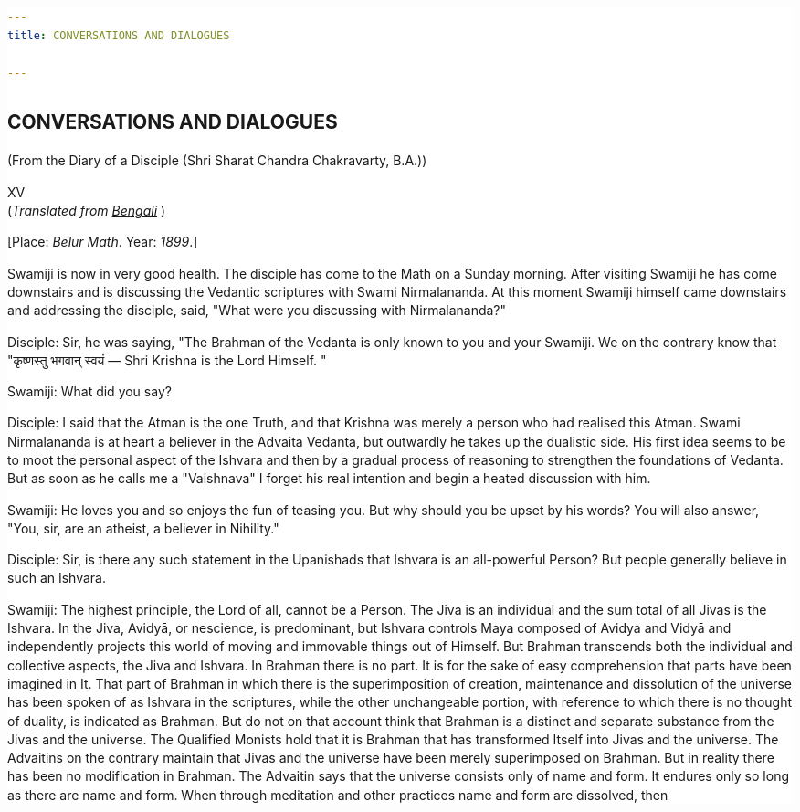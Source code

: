 ```yaml
---
title: CONVERSATIONS AND DIALOGUES

---
```





  

## CONVERSATIONS AND DIALOGUES

(From the Diary of a Disciple (Shri Sharat Chandra Chakravarty, B.A.))

XV  
(*Translated from [Bengali](swami_shishya_32e7_15.pdf)* )

\[Place: *Belur Math*. Year: *1899*.\]

Swamiji is now in very good health. The disciple has come to the Math on
a Sunday morning. After visiting Swamiji he has come downstairs and is
discussing the Vedantic scriptures with Swami Nirmalananda. At this
moment Swamiji himself came downstairs and addressing the disciple,
said, "What were you discussing with Nirmalananda?"

Disciple: Sir, he was saying, "The Brahman of the Vedanta is only known
to you and your Swamiji. We on the contrary know that "कृष्णस्तु भगवान्
स्वयं — Shri Krishna is the Lord Himself. "

Swamiji: What did you say?

Disciple: I said that the Atman is the one Truth, and that Krishna was
merely a person who had realised this Atman. Swami Nirmalananda is at
heart a believer in the Advaita Vedanta, but outwardly he takes up the
dualistic side. His first idea seems to be to moot the personal aspect
of the Ishvara and then by a gradual process of reasoning to strengthen
the foundations of Vedanta. But as soon as he calls me a "Vaishnava" I
forget his real intention and begin a heated discussion with him.

Swamiji: He loves you and so enjoys the fun of teasing you. But why
should you be upset by his words? You will also answer, "You, sir, are
an atheist, a believer in Nihility."

Disciple: Sir, is there any such statement in the Upanishads that
Ishvara is an all-powerful Person? But people generally believe in such
an Ishvara.

Swamiji: The highest principle, the Lord of all, cannot be a Person. The
Jiva is an individual and the sum total of all Jivas is the Ishvara. In
the Jiva, Avidyā, or nescience, is predominant, but Ishvara controls
Maya composed of Avidya and Vidyā and independently projects this world
of moving and immovable things out of Himself. But Brahman transcends
both the individual and collective aspects, the Jiva and Ishvara. In
Brahman there is no part. It is for the sake of easy comprehension that
parts have been imagined in It. That part of Brahman in which there is
the superimposition of creation, maintenance and dissolution of the
universe has been spoken of as Ishvara in the scriptures, while the
other unchangeable portion, with reference to which there is no thought
of duality, is indicated as Brahman. But do not on that account think
that Brahman is a distinct and separate substance from the Jivas and the
universe. The Qualified Monists hold that it is Brahman that has
transformed Itself into Jivas and the universe. The Advaitins on the
contrary maintain that Jivas and the universe have been merely
superimposed on Brahman. But in reality there has been no modification
in Brahman. The Advaitin says that the universe consists only of name
and form. It endures only so long as there are name and form. When
through meditation and other practices name and form are dissolved, then